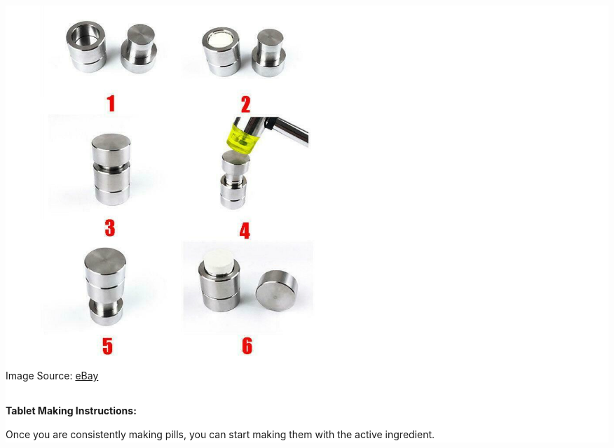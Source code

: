 <img src="media/BHV19_diymed_press2.png" width="500">

Image Source: [eBay](https://www.ebay.com/itm/Small-Manual-Milk-Powder-Pressure-Milk-Machine-Milk-Tablet-Press-Machine-HS3-/193223823091)

##

**Tablet Making Instructions:**

Once you are consistently making pills, you can start making them with the active ingredient. 

